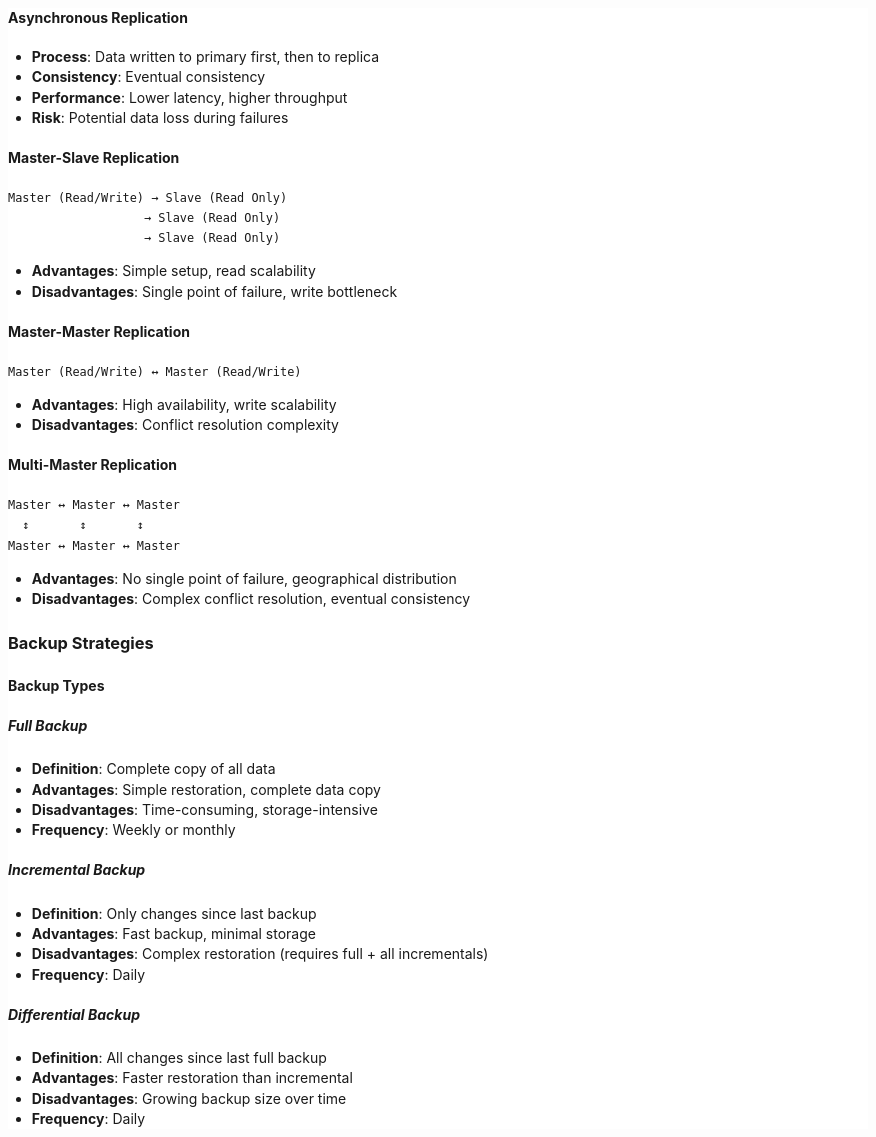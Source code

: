 #### Asynchronous Replication
- **Process**: Data written to primary first, then to replica
- **Consistency**: Eventual consistency
- **Performance**: Lower latency, higher throughput
- **Risk**: Potential data loss during failures

#### Master-Slave Replication
```
Master (Read/Write) → Slave (Read Only)
                   → Slave (Read Only)
                   → Slave (Read Only)
```
- **Advantages**: Simple setup, read scalability
- **Disadvantages**: Single point of failure, write bottleneck

#### Master-Master Replication
```
Master (Read/Write) ↔ Master (Read/Write)
```
- **Advantages**: High availability, write scalability
- **Disadvantages**: Conflict resolution complexity

#### Multi-Master Replication
```
Master ↔ Master ↔ Master
  ↕       ↕       ↕
Master ↔ Master ↔ Master
```
- **Advantages**: No single point of failure, geographical distribution
- **Disadvantages**: Complex conflict resolution, eventual consistency

### Backup Strategies

#### Backup Types

##### Full Backup
- **Definition**: Complete copy of all data
- **Advantages**: Simple restoration, complete data copy
- **Disadvantages**: Time-consuming, storage-intensive
- **Frequency**: Weekly or monthly

##### Incremental Backup
- **Definition**: Only changes since last backup
- **Advantages**: Fast backup, minimal storage
- **Disadvantages**: Complex restoration (requires full + all incrementals)
- **Frequency**: Daily

##### Differential Backup
- **Definition**: All changes since last full backup
- **Advantages**: Faster restoration than incremental
- **Disadvantages**: Growing backup size over time
- **Frequency**: Daily
